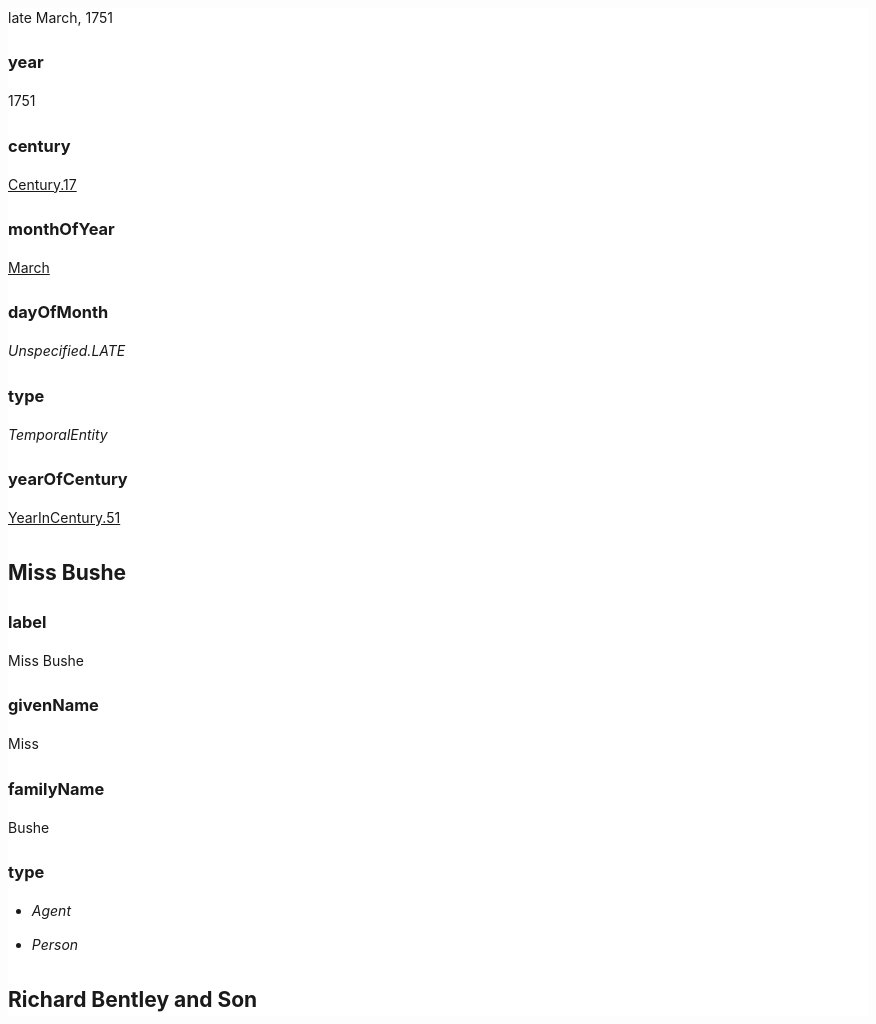 
late March, 1751

### year


1751

### century


[Century.17](#Century.17)

### monthOfYear


[March](#March)

### dayOfMonth


*Unspecified.LATE*

### type


*TemporalEntity*

### yearOfCentury


[YearInCentury.51](#YearInCentury.51)

## Miss Bushe

### label


Miss Bushe

### givenName


Miss

### familyName


Bushe

### type

 - *Agent*

 - *Person*

## Richard Bentley and Son

